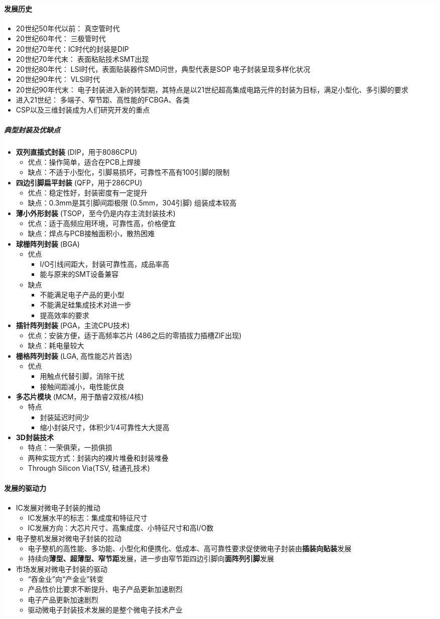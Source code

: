 #### 发展历史

- 20世纪50年代以前： 真空管时代
- 20世纪60年代： 三极管时代
- 20世纪70年代：IC时代的封装是DIP
- 20世纪70年代末： 表面粘贴技术SMT出现
- 20世纪80年代： LSI时代，表面贴装器件SMD问世，典型代表是SOP 电子封装呈现多样化状况
- 20世纪90年代： VLSI时代
- 20世纪90年代末： 电子封装进入新的转型期，其特点是以21世纪超高集成电路元件的封装为目标，满足小型化、多引脚的要求
- 进入21世纪： 多端子、窄节距、高性能的FCBGA、各类
- CSP以及三维封装成为人们研究开发的重点

##### 典型封装及优缺点

- **双列直插式封装** (DIP，用于8086CPU)
  - 优点：操作简单，适合在PCB上焊接
  - 缺点：不适于小型化，引脚易损坏，可靠性不高有100引脚的限制
- **四边引脚扁平封装** (QFP，用于286CPU)
  - 优点：稳定性好，封装密度有一定提升
  - 缺点：0.3mm是其引脚间距极限 (0.5mm，304引脚) 组装成本较高
- **薄小外形封装** (TSOP，至今仍是内存主流封装技术)
  - 优点：适于高频应用环境，可靠性高，价格便宜
  - 缺点：焊点与PCB接触面积小，散热困难
- **球栅阵列封装** (BGA)
  - 优点
    - I/O引线间距大，封装可靠性高，成品率高
    - 能与原来的SMT设备兼容
  - 缺点
    - 不能满足电子产品的更小型
    - 不能满足硅集成技术对进一步
    - 提高效率的要求
- **插针阵列封装** (PGA，主流CPU技术)
  - 优点：安装方便，适于高频率芯片 (486之后的零插拔力插槽ZIF出现)
  - 缺点：耗电量较大
- **栅格阵列封装** (LGA, 高性能芯片首选)
  - 优点
    - 用触点代替引脚，消除干扰
    - 接触间距减小，电性能优良
- **多芯片模块** (MCM，用于酷睿2双核/4核)
  - 特点
    - 封装延迟时间少
    - 缩小封装尺寸，体积少1/4可靠性大大提高
- **3D封装技术**
  - 特点：一荣俱荣，一损俱损
  - 两种实现方式：封装内的裸片堆叠和封装堆叠
  - Through Silicon Via(TSV, 硅通孔技术)

#### 发展的驱动力

- IC发展对微电子封装的推动
  - IC发展水平的标志：集成度和特征尺寸
  - IC发展方向：大芯片尺寸、高集成度、小特征尺寸和高I/O数
- 电子整机发展对微电子封装的拉动
  - 电子整机的高性能、多功能、小型化和便携化、低成本、高可靠性要求促使微电子封装由**插装向贴装**发展
  - 持续向**薄型、超薄型、窄节距**发展，进一步由窄节距四边引脚向**面阵列引脚**发展
- 市场发展对微电子封装的驱动
  - “吞金业”向“产金业”转变
  - 产品性价比要求不断提升、电子产品更新加速剧烈
  - 电子产品更新加速剧烈
  - 驱动微电子封装技术发展的是整个微电子技术产业
